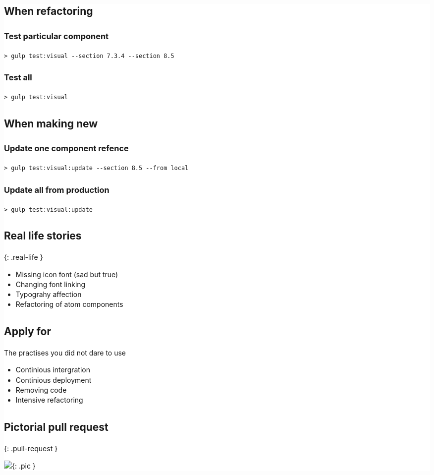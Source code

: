 ## When refactoring

### Test particular component

    > gulp test:visual --section 7.3.4 --section 8.5

### Test all

    > gulp test:visual

## When making new

### Update one component refence

    > gulp test:visual:update --section 8.5 --from local

### Update all from production

    > gulp test:visual:update

## Real life stories
{: .real-life }

* Missing icon font <span class="next sad">(sad but true)</span>
* Changing font linking
* Typograhy affection
* Refactoring of atom components

<style>
.real-life .sad {
    font: 32px/1.4 'Lora',sans-serif;
    color: #ef4942;
    font-style: italic;
}
</style>

## Apply for
The practises you did not dare to use

* Continious intergration
* Continious deployment
* Removing code
* Intensive refactoring

## Pictorial pull request
{: .pull-request }

![](pictures/pull-request.png){: .pic }

<style>
.pull-request>div {
    overflow-y: scroll;
}
.pull-request .pic {
    width: 100%;
}
</style>
